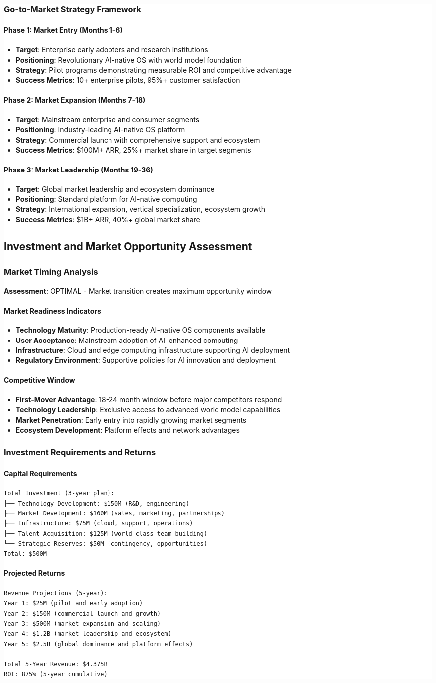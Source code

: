 ### Go-to-Market Strategy Framework
#### Phase 1: Market Entry (Months 1-6)
- **Target**: Enterprise early adopters and research institutions
- **Positioning**: Revolutionary AI-native OS with world model foundation
- **Strategy**: Pilot programs demonstrating measurable ROI and competitive advantage
- **Success Metrics**: 10+ enterprise pilots, 95%+ customer satisfaction

#### Phase 2: Market Expansion (Months 7-18)
- **Target**: Mainstream enterprise and consumer segments
- **Positioning**: Industry-leading AI-native OS platform
- **Strategy**: Commercial launch with comprehensive support and ecosystem
- **Success Metrics**: $100M+ ARR, 25%+ market share in target segments

#### Phase 3: Market Leadership (Months 19-36)
- **Target**: Global market leadership and ecosystem dominance
- **Positioning**: Standard platform for AI-native computing
- **Strategy**: International expansion, vertical specialization, ecosystem growth
- **Success Metrics**: $1B+ ARR, 40%+ global market share

## Investment and Market Opportunity Assessment

### Market Timing Analysis
**Assessment**: OPTIMAL - Market transition creates maximum opportunity window

#### Market Readiness Indicators
- **Technology Maturity**: Production-ready AI-native OS components available
- **User Acceptance**: Mainstream adoption of AI-enhanced computing
- **Infrastructure**: Cloud and edge computing infrastructure supporting AI deployment
- **Regulatory Environment**: Supportive policies for AI innovation and deployment

#### Competitive Window
- **First-Mover Advantage**: 18-24 month window before major competitors respond
- **Technology Leadership**: Exclusive access to advanced world model capabilities
- **Market Penetration**: Early entry into rapidly growing market segments
- **Ecosystem Development**: Platform effects and network advantages

### Investment Requirements and Returns
#### Capital Requirements
```
Total Investment (3-year plan):
├── Technology Development: $150M (R&D, engineering)
├── Market Development: $100M (sales, marketing, partnerships)
├── Infrastructure: $75M (cloud, support, operations)
├── Talent Acquisition: $125M (world-class team building)
└── Strategic Reserves: $50M (contingency, opportunities)
Total: $500M
```

#### Projected Returns
```
Revenue Projections (5-year):
Year 1: $25M (pilot and early adoption)
Year 2: $150M (commercial launch and growth)
Year 3: $500M (market expansion and scaling)
Year 4: $1.2B (market leadership and ecosystem)
Year 5: $2.5B (global dominance and platform effects)

Total 5-Year Revenue: $4.375B
ROI: 875% (5-year cumulative)
```
